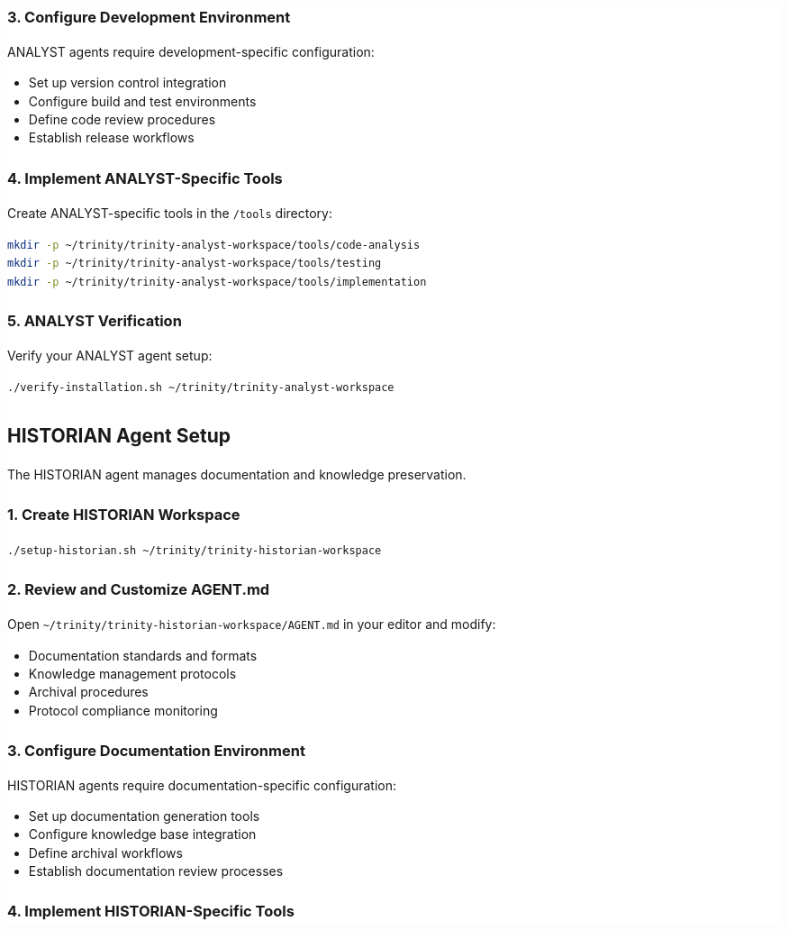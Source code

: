 ### 3. Configure Development Environment

ANALYST agents require development-specific configuration:

- Set up version control integration
- Configure build and test environments
- Define code review procedures
- Establish release workflows

### 4. Implement ANALYST-Specific Tools

Create ANALYST-specific tools in the `/tools` directory:

```bash
mkdir -p ~/trinity/trinity-analyst-workspace/tools/code-analysis
mkdir -p ~/trinity/trinity-analyst-workspace/tools/testing
mkdir -p ~/trinity/trinity-analyst-workspace/tools/implementation
```

### 5. ANALYST Verification

Verify your ANALYST agent setup:

```bash
./verify-installation.sh ~/trinity/trinity-analyst-workspace
```

## HISTORIAN Agent Setup

The HISTORIAN agent manages documentation and knowledge preservation.

### 1. Create HISTORIAN Workspace

```bash
./setup-historian.sh ~/trinity/trinity-historian-workspace
```

### 2. Review and Customize AGENT.md

Open `~/trinity/trinity-historian-workspace/AGENT.md` in your editor and modify:

- Documentation standards and formats
- Knowledge management protocols
- Archival procedures
- Protocol compliance monitoring

### 3. Configure Documentation Environment

HISTORIAN agents require documentation-specific configuration:

- Set up documentation generation tools
- Configure knowledge base integration
- Define archival workflows
- Establish documentation review processes

### 4. Implement HISTORIAN-Specific Tools

